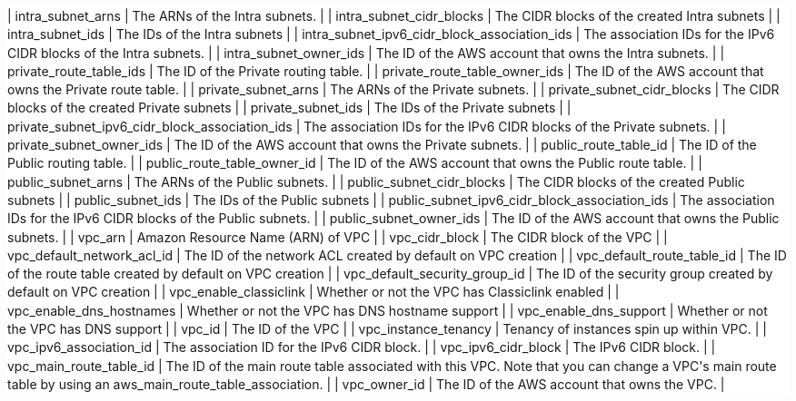 | intra\_subnet\_arns | The ARNs of the Intra subnets. |
| intra\_subnet\_cidr\_blocks | The CIDR blocks of the created Intra subnets |
| intra\_subnet\_ids | The IDs of the Intra subnets |
| intra\_subnet\_ipv6\_cidr\_block\_association\_ids | The association IDs for the IPv6 CIDR blocks of the Intra subnets. |
| intra\_subnet\_owner\_ids | The ID of the AWS account that owns the Intra subnets. |
| private\_route\_table\_ids | The ID of the Private routing table. |
| private\_route\_table\_owner\_ids | The ID of the AWS account that owns the Private route table. |
| private\_subnet\_arns | The ARNs of the Private subnets. |
| private\_subnet\_cidr\_blocks | The CIDR blocks of the created Private subnets |
| private\_subnet\_ids | The IDs of the Private subnets |
| private\_subnet\_ipv6\_cidr\_block\_association\_ids | The association IDs for the IPv6 CIDR blocks of the Private subnets. |
| private\_subnet\_owner\_ids | The ID of the AWS account that owns the Private subnets. |
| public\_route\_table\_id | The ID of the Public routing table. |
| public\_route\_table\_owner\_id | The ID of the AWS account that owns the Public route table. |
| public\_subnet\_arns | The ARNs of the Public subnets. |
| public\_subnet\_cidr\_blocks | The CIDR blocks of the created Public subnets |
| public\_subnet\_ids | The IDs of the Public subnets |
| public\_subnet\_ipv6\_cidr\_block\_association\_ids | The association IDs for the IPv6 CIDR blocks of the Public subnets. |
| public\_subnet\_owner\_ids | The ID of the AWS account that owns the Public subnets. |
| vpc\_arn | Amazon Resource Name (ARN) of VPC |
| vpc\_cidr\_block | The CIDR block of the VPC |
| vpc\_default\_network\_acl\_id | The ID of the network ACL created by default on VPC creation |
| vpc\_default\_route\_table\_id | The ID of the route table created by default on VPC creation |
| vpc\_default\_security\_group\_id | The ID of the security group created by default on VPC creation |
| vpc\_enable\_classiclink | Whether or not the VPC has Classiclink enabled |
| vpc\_enable\_dns\_hostnames | Whether or not the VPC has DNS hostname support |
| vpc\_enable\_dns\_support | Whether or not the VPC has DNS support |
| vpc\_id | The ID of the VPC |
| vpc\_instance\_tenancy | Tenancy of instances spin up within VPC. |
| vpc\_ipv6\_association\_id | The association ID for the IPv6 CIDR block. |
| vpc\_ipv6\_cidr\_block | The IPv6 CIDR block. |
| vpc\_main\_route\_table\_id | The ID of the main route table associated with this VPC. Note that you can change a VPC's main route table by using an aws\_main\_route\_table\_association. |
| vpc\_owner\_id | The ID of the AWS account that owns the VPC. |
